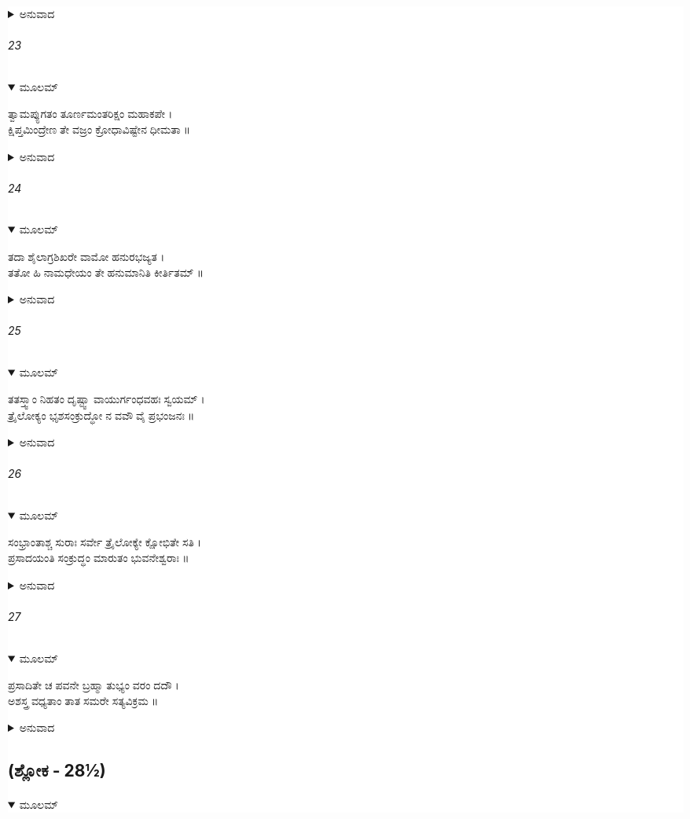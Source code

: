 <details><summary>ಅನುವಾದ</summary></details>

###### 23


<details open><summary>ಮೂಲಮ್</summary>

ತ್ವಾಮಪ್ಯುಗತಂ ತೂರ್ಣಮಂತರಿಕ್ಷಂ ಮಹಾಕಪೇ ।  
ಕ್ಷಿಪ್ತಮಿಂದ್ರೇಣ ತೇ ವಜ್ರಂ ಕ್ರೋಧಾವಿಷ್ಟೇನ ಧೀಮತಾ ॥
</details>

<details><summary>ಅನುವಾದ</summary></details>

###### 24


<details open><summary>ಮೂಲಮ್</summary>

ತದಾ ಶೈಲಾಗ್ರಶಿಖರೇ ವಾಮೋ ಹನುರಭಜ್ಯತ ।  
ತತೋ ಹಿ ನಾಮಧೇಯಂ ತೇ ಹನುಮಾನಿತಿ ಕೀರ್ತಿತಮ್ ॥
</details>

<details><summary>ಅನುವಾದ</summary></details>

###### 25


<details open><summary>ಮೂಲಮ್</summary>

ತತಸ್ತ್ವಾಂ ನಿಹತಂ ದೃಷ್ಟ್ವಾ ವಾಯುರ್ಗಂಧವಹಃ ಸ್ವಯಮ್ ।  
ತ್ರೈಲೋಕ್ಯಂ ಭೃಶಸಂಕ್ರುದ್ಧೋ ನ ವವೌ ವೈ ಪ್ರಭಂಜನಃ ॥
</details>

<details><summary>ಅನುವಾದ</summary></details>

###### 26


<details open><summary>ಮೂಲಮ್</summary>

ಸಂಭ್ರಾಂತಾಶ್ಚ ಸುರಾಃ ಸರ್ವೇ ತ್ರೈಲೋಕ್ಯೇ ಕ್ಷೋಭಿತೇ ಸತಿ ।  
ಪ್ರಸಾದಯಂತಿ ಸಂಕ್ರುದ್ಧಂ ಮಾರುತಂ ಭುವನೇಶ್ವರಾಃ ॥
</details>

<details><summary>ಅನುವಾದ</summary></details>

###### 27


<details open><summary>ಮೂಲಮ್</summary>

ಪ್ರಸಾದಿತೇ ಚ ಪವನೇ ಬ್ರಹ್ಮಾ ತುಭ್ಯಂ ವರಂ ದದೌ ।  
ಅಶಸ್ತ್ರ ವಧ್ಯತಾಂ ತಾತ ಸಮರೇ ಸತ್ಯವಿಕ್ರಮ ॥
</details>

<details><summary>ಅನುವಾದ</summary></details>

## (ಶ್ಲೋಕ - 28½)


<details open><summary>ಮೂಲಮ್</summary>
